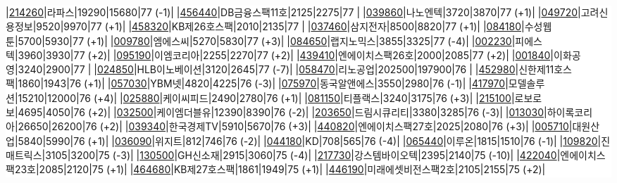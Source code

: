 |[214260](https://finance.daum.net/quotes/A214260)|라파스|19290|15680|77 (-1)|
|[456440](https://finance.daum.net/quotes/A456440)|DB금융스팩11호|2125|2275|77 |
|[039860](https://finance.daum.net/quotes/A039860)|나노엔텍|3720|3870|77 (+1)|
|[049720](https://finance.daum.net/quotes/A049720)|고려신용정보|9520|9970|77 (+1)|
|[458320](https://finance.daum.net/quotes/A458320)|KB제26호스팩|2010|2135|77 |
|[037460](https://finance.daum.net/quotes/A037460)|삼지전자|8500|8820|77 (+1)|
|[084180](https://finance.daum.net/quotes/A084180)|수성웹툰|5700|5930|77 (+1)|
|[009780](https://finance.daum.net/quotes/A009780)|엠에스씨|5270|5830|77 (+3)|
|[084650](https://finance.daum.net/quotes/A084650)|랩지노믹스|3855|3325|77 (-4)|
|[002230](https://finance.daum.net/quotes/A002230)|피에스텍|3960|3930|77 (+2)|
|[095190](https://finance.daum.net/quotes/A095190)|이엠코리아|2255|2270|77 (+2)|
|[439410](https://finance.daum.net/quotes/A439410)|엔에이치스팩26호|2000|2085|77 (+2)|
|[001840](https://finance.daum.net/quotes/A001840)|이화공영|3240|2900|77 |
|[024850](https://finance.daum.net/quotes/A024850)|HLB이노베이션|3120|2645|77 (-7)|
|[058470](https://finance.daum.net/quotes/A058470)|리노공업|202500|197900|76 |
|[452980](https://finance.daum.net/quotes/A452980)|신한제11호스팩|1860|1943|76 (+1)|
|[057030](https://finance.daum.net/quotes/A057030)|YBM넷|4820|4225|76 (-3)|
|[075970](https://finance.daum.net/quotes/A075970)|동국알앤에스|3550|2980|76 (-1)|
|[417970](https://finance.daum.net/quotes/A417970)|모델솔루션|15210|12000|76 (+4)|
|[025880](https://finance.daum.net/quotes/A025880)|케이씨피드|2490|2780|76 (+1)|
|[081150](https://finance.daum.net/quotes/A081150)|티플랙스|3240|3175|76 (+3)|
|[215100](https://finance.daum.net/quotes/A215100)|로보로보|4695|4050|76 (+2)|
|[032500](https://finance.daum.net/quotes/A032500)|케이엠더블유|12390|8390|76 (-2)|
|[203650](https://finance.daum.net/quotes/A203650)|드림시큐리티|3380|3285|76 (-3)|
|[013030](https://finance.daum.net/quotes/A013030)|하이록코리아|26650|26200|76 (+2)|
|[039340](https://finance.daum.net/quotes/A039340)|한국경제TV|5910|5670|76 (+3)|
|[440820](https://finance.daum.net/quotes/A440820)|엔에이치스팩27호|2025|2080|76 (+3)|
|[005710](https://finance.daum.net/quotes/A005710)|대원산업|5840|5990|76 (+1)|
|[036090](https://finance.daum.net/quotes/A036090)|위지트|812|746|76 (-2)|
|[044180](https://finance.daum.net/quotes/A044180)|KD|708|565|76 (-4)|
|[065440](https://finance.daum.net/quotes/A065440)|이루온|1815|1510|76 (-1)|
|[109820](https://finance.daum.net/quotes/A109820)|진매트릭스|3105|3200|75 (-3)|
|[130500](https://finance.daum.net/quotes/A130500)|GH신소재|2915|3060|75 (-4)|
|[217730](https://finance.daum.net/quotes/A217730)|강스템바이오텍|2395|2140|75 (-10)|
|[422040](https://finance.daum.net/quotes/A422040)|엔에이치스팩23호|2085|2120|75 (+1)|
|[464680](https://finance.daum.net/quotes/A464680)|KB제27호스팩|1861|1949|75 (+1)|
|[446190](https://finance.daum.net/quotes/A446190)|미래에셋비전스팩2호|2105|2155|75 (+2)|